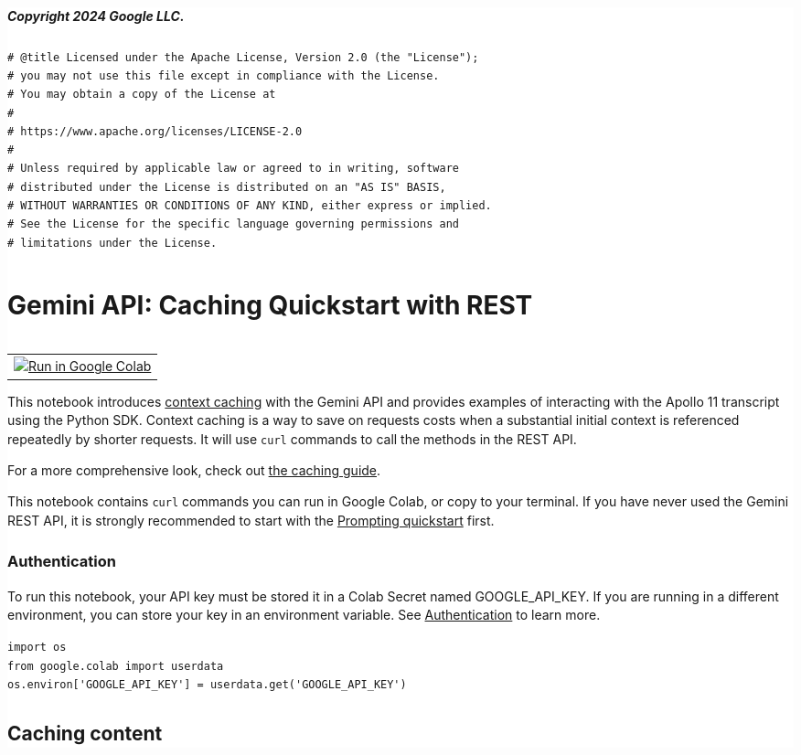 ##### Copyright 2024 Google LLC.


```
# @title Licensed under the Apache License, Version 2.0 (the "License");
# you may not use this file except in compliance with the License.
# You may obtain a copy of the License at
#
# https://www.apache.org/licenses/LICENSE-2.0
#
# Unless required by applicable law or agreed to in writing, software
# distributed under the License is distributed on an "AS IS" BASIS,
# WITHOUT WARRANTIES OR CONDITIONS OF ANY KIND, either express or implied.
# See the License for the specific language governing permissions and
# limitations under the License.
```

# Gemini API: Caching Quickstart with REST

<table align="left">
  <td>
    <a target="_blank" href="https://colab.research.google.com/github/google-gemini/cookbook/blob/main/quickstarts/rest/Caching_REST.ipynb"><img src="../../images/colab_logo_32px.png" />Run in Google Colab</a>
  </td>
</table>


This notebook introduces [context caching](https://ai.google.dev/gemini-api/docs/caching?lang=rest) with the Gemini API and provides examples of interacting with the Apollo 11 transcript using the Python SDK. Context caching is a way to save on requests costs when a substantial initial context is referenced repeatedly by shorter requests. It will use `curl` commands to call the methods in the REST API. 

For a more comprehensive look, check out [the caching guide](https://ai.google.dev/gemini-api/docs/caching?lang=rest).

This notebook contains `curl` commands you can run in Google Colab, or copy to your terminal. If you have never used the Gemini REST API, it is strongly recommended to start with the [Prompting quickstart](../../quickstarts/rest/Prompting_REST.ipynb) first.

### Authentication

To run this notebook, your API key must be stored it in a Colab Secret named GOOGLE_API_KEY. If you are running in a different environment, you can store your key in an environment variable. See [Authentication](../../quickstarts/Authentication.ipynb) to learn more.


```
import os
from google.colab import userdata
os.environ['GOOGLE_API_KEY'] = userdata.get('GOOGLE_API_KEY')
```

## Caching content
